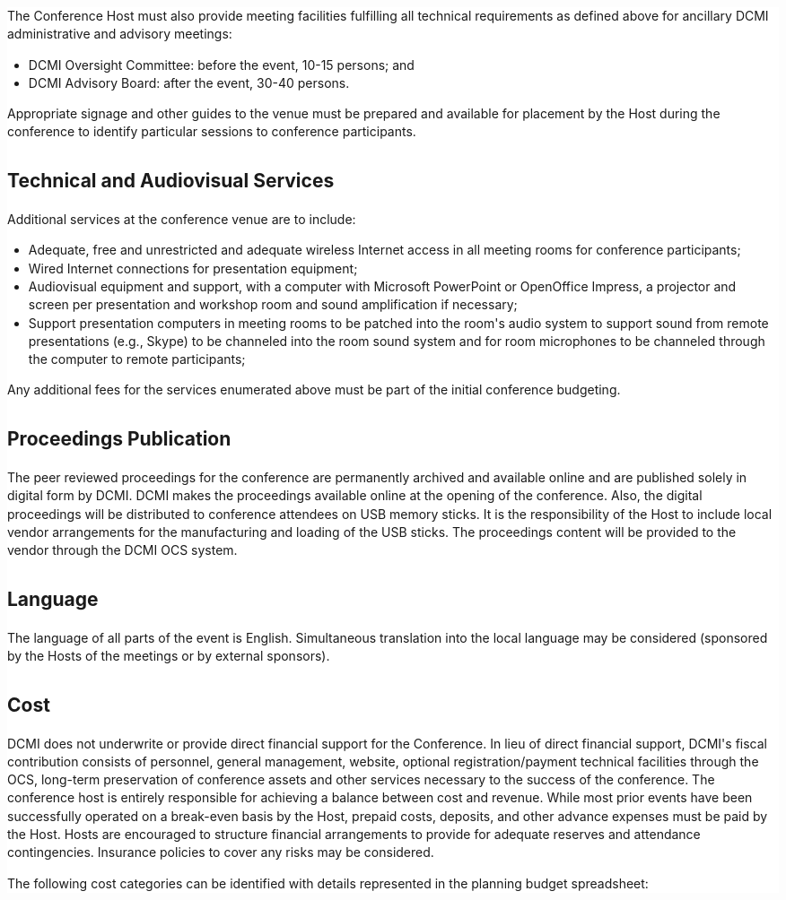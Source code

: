 The Conference Host must also provide meeting facilities fulfilling all technical requirements as defined above for ancillary DCMI administrative and advisory meetings:

* DCMI Oversight Committee: before the event, 10-15 persons; and
* DCMI Advisory Board: after the event, 30-40 persons.

Appropriate signage and other guides to the venue must be prepared and available for placement by the Host during the conference to identify particular sessions to conference participants.

## Technical and Audiovisual Services

Additional services at the conference venue are to include:


* Adequate, free and unrestricted and adequate wireless Internet access in all meeting rooms for conference participants;
* Wired Internet connections for presentation equipment;
* Audiovisual equipment and support, with a computer with Microsoft PowerPoint or OpenOffice Impress, a projector and screen per presentation and workshop room and sound amplification if necessary;
* Support presentation computers in meeting rooms to be patched into the room's audio system to support sound from remote presentations (e.g., Skype) to be channeled into the room sound system and for room microphones to be channeled through the computer to remote participants;

Any additional fees for the services enumerated above must be part of the initial conference budgeting.

## Proceedings Publication

The peer reviewed proceedings for the conference are permanently archived and available online and are published solely in digital form by DCMI. DCMI makes the proceedings available online at the opening of the conference. Also, the digital proceedings will be distributed to conference attendees on USB memory sticks. It is the responsibility of the Host to include local vendor arrangements for the manufacturing and loading of the USB sticks. The proceedings content will be provided to the vendor through the DCMI OCS system.

## Language

The language of all parts of the event is English. Simultaneous translation into the local language may be considered (sponsored by the Hosts of the meetings or by external sponsors).

## Cost

DCMI does not underwrite or provide direct financial support for the Conference. In lieu of direct financial support, DCMI's fiscal contribution consists of personnel, general management, website, optional registration/payment technical facilities through the OCS, long-term preservation of conference assets and other services necessary to the success of the conference. The conference host is entirely responsible for achieving a balance between cost and revenue. While most prior events have been successfully operated on a break-even basis by the Host, prepaid costs, deposits, and other advance expenses must be paid by the Host. Hosts are encouraged to structure financial arrangements to provide for adequate reserves and attendance contingencies. Insurance policies to cover any risks may be considered.

The following cost categories can be identified with details represented in the planning budget spreadsheet:
